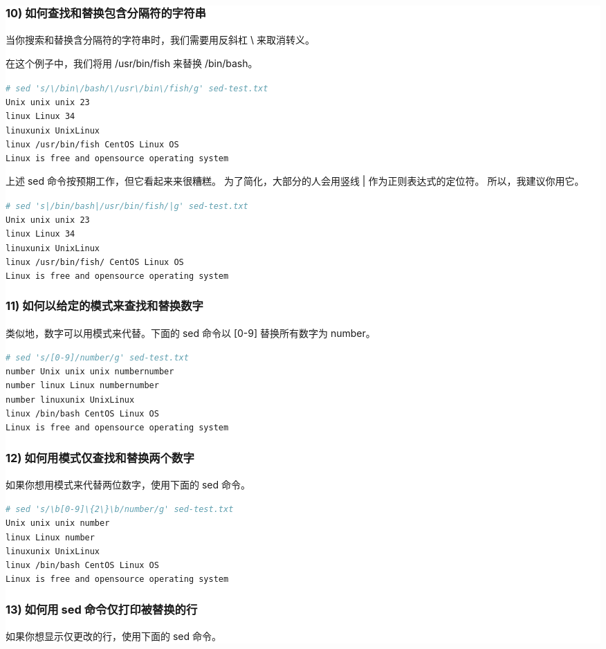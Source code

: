 ### 10) 如何查找和替换包含分隔符的字符串

当你搜索和替换含分隔符的字符串时，我们需要用反斜杠 \ 来取消转义。

在这个例子中，我们将用 /usr/bin/fish 来替换 /bin/bash。

```sh
# sed 's/\/bin\/bash/\/usr\/bin\/fish/g' sed-test.txt
Unix unix unix 23
linux Linux 34
linuxunix UnixLinux
linux /usr/bin/fish CentOS Linux OS
Linux is free and opensource operating system
```

上述 sed 命令按预期工作，但它看起来来很糟糕。 为了简化，大部分的人会用竖线 | 作为正则表达式的定位符。 所以，我建议你用它。

```sh
# sed 's|/bin/bash|/usr/bin/fish/|g' sed-test.txt
Unix unix unix 23
linux Linux 34
linuxunix UnixLinux
linux /usr/bin/fish/ CentOS Linux OS
Linux is free and opensource operating system
```

### 11) 如何以给定的模式来查找和替换数字

类似地，数字可以用模式来代替。下面的 sed 命令以 [0-9] 替换所有数字为 number。

```sh
# sed 's/[0-9]/number/g' sed-test.txt
number Unix unix unix numbernumber
number linux Linux numbernumber
number linuxunix UnixLinux
linux /bin/bash CentOS Linux OS
Linux is free and opensource operating system
```

### 12) 如何用模式仅查找和替换两个数字

如果你想用模式来代替两位数字，使用下面的 sed 命令。

```sh
# sed 's/\b[0-9]\{2\}\b/number/g' sed-test.txt
Unix unix unix number
linux Linux number
linuxunix UnixLinux
linux /bin/bash CentOS Linux OS
Linux is free and opensource operating system
```

### 13) 如何用 sed 命令仅打印被替换的行

如果你想显示仅更改的行，使用下面的 sed 命令。
